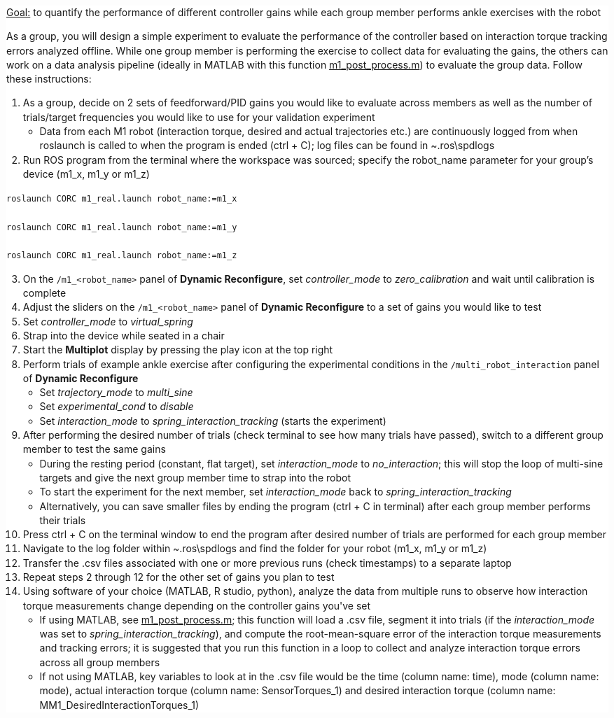 <ins>Goal:</ins> to quantify the performance of different controller gains while each group member performs ankle exercises with the robot

As a group, you will design a simple experiment to evaluate the performance of the controller based on interaction torque tracking errors analyzed offline. While one group member is performing the exercise to collect data for evaluating the gains, the others can work on a data analysis pipeline (ideally in MATLAB with this function [m1_post_process.m](../../../matlab/m1_post_process.m)) to evaluate the group data. Follow these instructions:

1. As a group, decide on 2 sets of feedforward/PID gains you would like to evaluate across members as well as the number of trials/target frequencies you would like to use for your validation experiment
      * Data from each M1 robot (interaction torque, desired and actual trajectories etc.) are continuously logged from when roslaunch is called to when the program is ended (ctrl + C); log files can be found in ~\.ros\spdlogs
2. Run ROS program from the terminal where the workspace was sourced; specify the robot_name parameter for your group’s device (m1_x, m1_y or m1_z)
```bash
roslaunch CORC m1_real.launch robot_name:=m1_x

roslaunch CORC m1_real.launch robot_name:=m1_y

roslaunch CORC m1_real.launch robot_name:=m1_z
```
3. On the `/m1_<robot_name>` panel of **Dynamic Reconfigure**, set *controller_mode* to *zero_calibration* and wait until calibration is complete
4. Adjust the sliders on the `/m1_<robot_name>` panel of **Dynamic Reconfigure** to a set of gains you would like to test
5. Set *controller_mode* to *virtual_spring*
6. Strap into the device while seated in a chair
7. Start the **Multiplot** display by pressing the play icon at the top right 
8. Perform trials of example ankle exercise after configuring the experimental conditions in the `/multi_robot_interaction` panel of **Dynamic Reconfigure**
   * Set *trajectory_mode* to *multi_sine*
   * Set *experimental_cond* to *disable*
   * Set *interaction_mode* to *spring_interaction_tracking* (starts the experiment)
9. After performing the desired number of trials (check terminal to see how many trials have passed), switch to a different group member to test the same gains
   * During the resting period (constant, flat target), set *interaction_mode* to *no_interaction*; this will stop the loop of multi-sine targets and give the next group member time to strap into the robot
   * To start the experiment for the next member, set *interaction_mode* back to *spring_interaction_tracking*
   * Alternatively, you can save smaller files by ending the program (ctrl + C in terminal) after each group member performs their trials
10. Press ctrl + C on the terminal window to end the program after desired number of trials are performed for each group member
11. Navigate to the log folder within ~\.ros\spdlogs and find the folder for your robot (m1_x, m1_y or m1_z)
12. Transfer the .csv files associated with one or more previous runs (check timestamps) to a separate laptop
13. Repeat steps 2 through 12 for the other set of gains you plan to test
14. Using software of your choice (MATLAB, R studio, python), analyze the data from multiple runs to observe how interaction torque measurements change depending on the controller gains you've set
    * If using MATLAB, see [m1_post_process.m](../../../matlab/m1_post_process.m); this function will load a .csv file, segment it into trials (if the *interaction_mode* was set to *spring_interaction_tracking*), and compute the root-mean-square error of the interaction torque measurements and tracking errors; it is suggested that you run this function in a loop to collect and analyze interaction torque errors across all group members
    * If not using MATLAB, key variables to look at in the .csv file would be the time (column name: time), mode (column name: mode), actual interaction torque (column name: SensorTorques_1) and desired interaction torque (column name: MM1_DesiredInteractionTorques_1)

